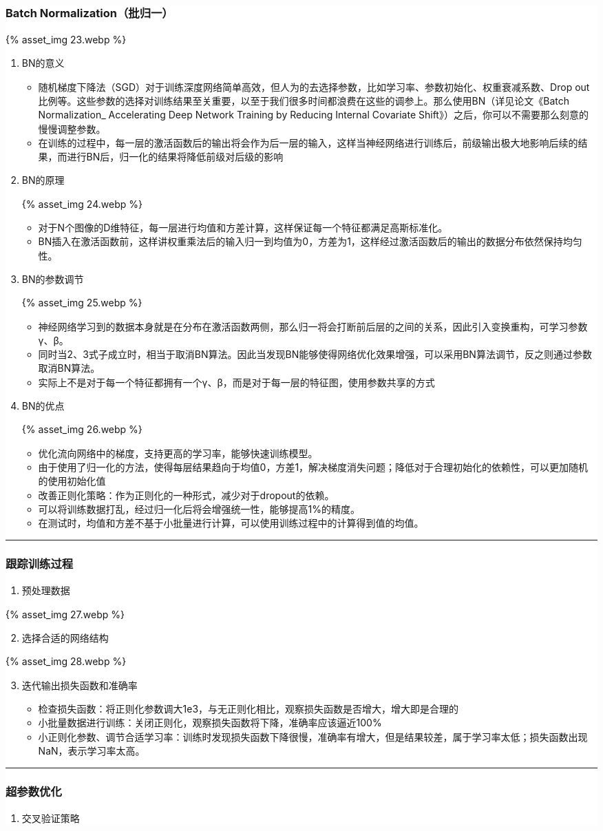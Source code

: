 ### Batch Normalization（批归一）

{% asset_img 23.webp %}

1. BN的意义

    - 随机梯度下降法（SGD）对于训练深度网络简单高效，但人为的去选择参数，比如学习率、参数初始化、权重衰减系数、Drop out比例等。这些参数的选择对训练结果至关重要，以至于我们很多时间都浪费在这些的调参上。那么使用BN（详见论文《Batch Normalization_ Accelerating Deep Network Training by Reducing Internal Covariate Shift》）之后，你可以不需要那么刻意的慢慢调整参数。
    - 在训练的过程中，每一层的激活函数后的输出将会作为后一层的输入，这样当神经网络进行训练后，前级输出极大地影响后续的结果，而进行BN后，归一化的结果将降低前级对后级的影响

2. BN的原理

    {% asset_img 24.webp %}

    - 对于N个图像的D维特征，每一层进行均值和方差计算，这样保证每一个特征都满足高斯标准化。
    - BN插入在激活函数前，这样讲权重乘法后的输入归一到均值为0，方差为1，这样经过激活函数后的输出的数据分布依然保持均匀性。

3. BN的参数调节

    {% asset_img 25.webp %}

    - 神经网络学习到的数据本身就是在分布在激活函数两侧，那么归一将会打断前后层的之间的关系，因此引入变换重构，可学习参数γ、β。
    - 同时当2、3式子成立时，相当于取消BN算法。因此当发现BN能够使得网络优化效果增强，可以采用BN算法调节，反之则通过参数取消BN算法。
    - 实际上不是对于每一个特征都拥有一个γ、β，而是对于每一层的特征图，使用参数共享的方式

4. BN的优点

    {% asset_img 26.webp %}

    - 优化流向网络中的梯度，支持更高的学习率，能够快速训练模型。
    - 由于使用了归一化的方法，使得每层结果趋向于均值0，方差1，解决梯度消失问题；降低对于合理初始化的依赖性，可以更加随机的使用初始化值
    - 改善正则化策略：作为正则化的一种形式，减少对于dropout的依赖。
    - 可以将训练数据打乱，经过归一化后将会增强统一性，能够提高1%的精度。
    - 在测试时，均值和方差不基于小批量进行计算，可以使用训练过程中的计算得到值的均值。

***

### 跟踪训练过程

1. 预处理数据

{% asset_img 27.webp %}

2. 选择合适的网络结构

{% asset_img 28.webp %}

3. 迭代输出损失函数和准确率

    - 检查损失函数：将正则化参数调大1e3，与无正则化相比，观察损失函数是否增大，增大即是合理的
    - 小批量数据进行训练：关闭正则化，观察损失函数将下降，准确率应该逼近100%
    - 小正则化参数、调节合适学习率：训练时发现损失函数下降很慢，准确率有增大，但是结果较差，属于学习率太低；损失函数出现NaN，表示学习率太高。

***

### 超参数优化

1. 交叉验证策略
